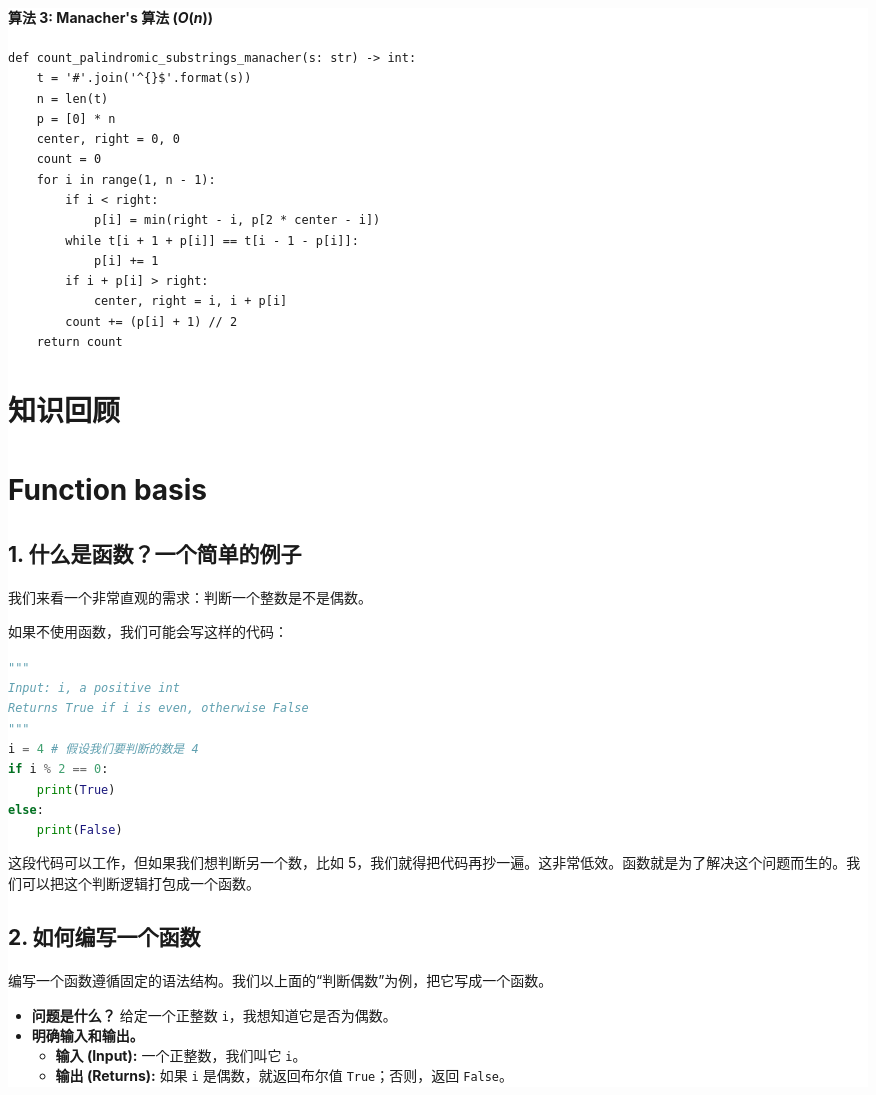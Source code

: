#### 算法 3: Manacher's 算法 ($O(n)$)
```py[]
def count_palindromic_substrings_manacher(s: str) -> int:
    t = '#'.join('^{}$'.format(s))
    n = len(t)
    p = [0] * n
    center, right = 0, 0
    count = 0
    for i in range(1, n - 1):
        if i < right:
            p[i] = min(right - i, p[2 * center - i])
        while t[i + 1 + p[i]] == t[i - 1 - p[i]]:
            p[i] += 1
        if i + p[i] > right:
            center, right = i, i + p[i]
        count += (p[i] + 1) // 2
    return count
```


# 知识回顾


# Function basis


## 1. 什么是函数？一个简单的例子

我们来看一个非常直观的需求：判断一个整数是不是偶数。

如果不使用函数，我们可能会写这样的代码：

```python
"""
Input: i, a positive int
Returns True if i is even, otherwise False
"""
i = 4 # 假设我们要判断的数是 4
if i % 2 == 0:
    print(True)
else:
    print(False)
```

这段代码可以工作，但如果我们想判断另一个数，比如 5，我们就得把代码再抄一遍。这非常低效。函数就是为了解决这个问题而生的。我们可以把这个判断逻辑打包成一个函数。


## 2. 如何编写一个函数

编写一个函数遵循固定的语法结构。我们以上面的“判断偶数”为例，把它写成一个函数。

*   **问题是什么？** 给定一个正整数 `i`，我想知道它是否为偶数。
*   **明确输入和输出。**
    *   **输入 (Input):** 一个正整数，我们叫它 `i`。
    *   **输出 (Returns):** 如果 `i` 是偶数，就返回布尔值 `True`；否则，返回 `False`。
